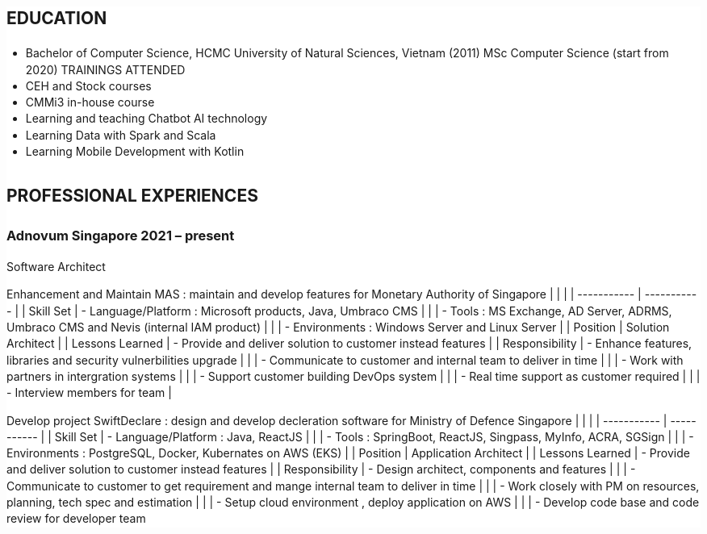 ## EDUCATION
* Bachelor of Computer Science, HCMC University of Natural Sciences, Vietnam (2011) MSc Computer Science (start from 2020)
TRAININGS ATTENDED
* CEH and Stock courses
* CMMi3 in-house course
* Learning and teaching Chatbot AI technology
* Learning Data with Spark and Scala
* Learning Mobile Development with Kotlin

## PROFESSIONAL EXPERIENCES

### Adnovum Singapore 2021 – present

Software Architect

Enhancement and Maintain MAS : maintain and develop features for Monetary Authority of Singapore 
|       |  |
| ----------- | ----------- |
| Skill Set | - Language/Platform : Microsoft products, Java, Umbraco CMS | 
| | - Tools : MS Exchange, AD Server, ADRMS, Umbraco CMS and Nevis (internal IAM product) | 
| | - Environments : Windows Server and Linux Server |
| Position | Solution Architect |
| Lessons Learned | - Provide and deliver solution to customer instead features | 
| Responsibility | - Enhance features, libraries and security vulnerbilities upgrade |
| | - Communicate to customer and internal team to deliver in time |
| | - Work with partners in intergration systems |
| | - Support customer building DevOps system |
| | - Real time support as customer required |
| | - Interview members for team |

Develop project SwiftDeclare : design and develop decleration software for Ministry of Defence Singapore
|       |  |
| ----------- | ----------- |
| Skill Set | - Language/Platform : Java, ReactJS | 
| | - Tools : SpringBoot, ReactJS, Singpass, MyInfo, ACRA, SGSign | 
| | - Environments : PostgreSQL, Docker, Kubernates on AWS (EKS) |
| Position | Application Architect |
| Lessons Learned | - Provide and deliver solution to customer instead features | 
| Responsibility | - Design architect, components and features |
| | - Communicate to customer to get requirement and mange internal team to deliver in time |
| | - Work closely with PM on resources, planning, tech spec and estimation |
| | - Setup cloud environment , deploy application on AWS |
| | - Develop code base and code review for developer team
